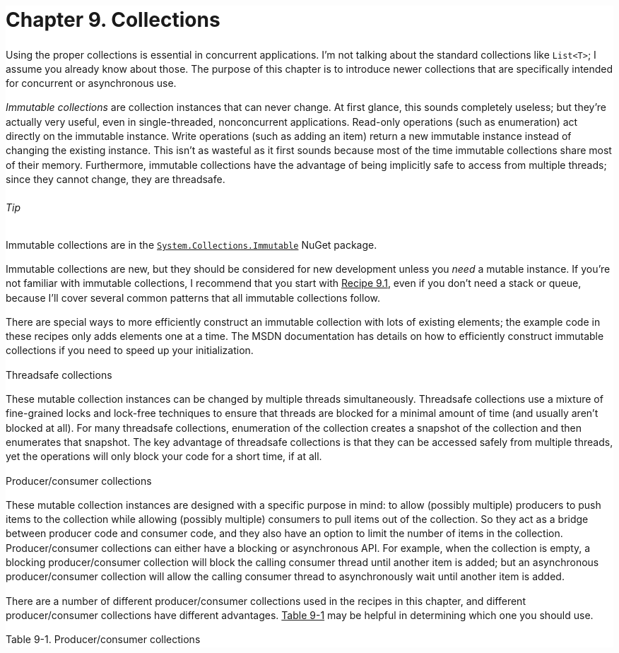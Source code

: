 # Chapter 9\. Collections

Using the proper collections is essential in concurrent applications. I’m not talking about the standard collections like `List<T>`; I assume you already know about those. The purpose of this chapter is to introduce newer collections that are specifically intended for concurrent or asynchronous use.

*Immutable collections* are collection instances that can never change. At first glance, this sounds completely useless; but they’re actually very useful, even in single-threaded, nonconcurrent applications. Read-only operations (such as enumeration) act directly on the immutable instance. Write operations (such as adding an item) return a new immutable instance instead of changing the existing instance. This isn’t as wasteful as it first sounds because most of the time immutable collections share most of their memory. Furthermore, immutable collections have the advantage of being implicitly safe to access from multiple threads; since they cannot change, they are threadsafe.

###### Tip

Immutable collections are in the [`System.Collections.Immutable`](http://bit.ly/sys-coll-imm) NuGet package.

Immutable collections are new, but they should be considered for new development unless you *need* a mutable instance. If you’re not familiar with immutable collections, I recommend that you start with [Recipe 9.1](#recipe-immutable-stacks-queues), even if you don’t need a stack or queue, because I’ll cover several common patterns that all immutable collections follow.

There are special ways to more efficiently construct an immutable collection with lots of existing elements; the example code in these recipes only adds elements one at a time. The MSDN documentation has details on how to efficiently construct immutable collections if you need to speed up your initialization.

Threadsafe collections

These mutable collection instances can be changed by multiple threads simultaneously. Threadsafe collections use a mixture of fine-grained locks and lock-free techniques to ensure that threads are blocked for a minimal amount of time (and usually aren’t blocked at all). For many threadsafe collections, enumeration of the collection creates a snapshot of the collection and then enumerates that snapshot. The key advantage of threadsafe collections is that they can be accessed safely from multiple threads, yet the operations will only block your code for a short time, if at all.

Producer/consumer collections

These mutable collection instances are designed with a specific purpose in mind: to allow (possibly multiple) producers to push items to the collection while allowing (possibly multiple) consumers to pull items out of the collection. So they act as a bridge between producer code and consumer code, and they also have an option to limit the number of items in the collection. Producer/consumer collections can either have a blocking or asynchronous API. For example, when the collection is empty, a blocking producer/consumer collection will block the calling consumer thread until another item is added; but an asynchronous producer/consumer collection will allow the calling consumer thread to asynchronously wait until another item is added.

There are a number of different producer/consumer collections used in the recipes in this chapter, and different producer/consumer collections have different advantages. [Table 9-1](#producer_consumer_collect) may be helpful in determining which one you should use.

Table 9-1\. Producer/consumer collections
